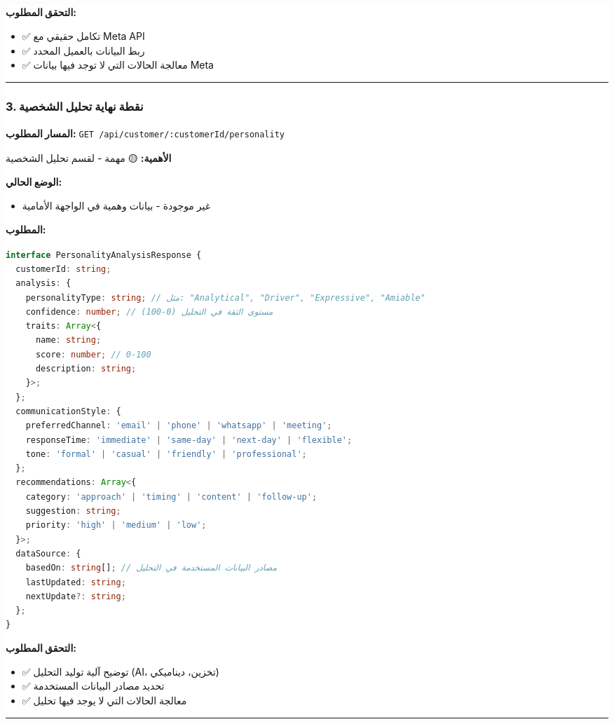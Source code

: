 **التحقق المطلوب:**
- ✅ تكامل حقيقي مع Meta API
- ✅ ربط البيانات بالعميل المحدد
- ✅ معالجة الحالات التي لا توجد فيها بيانات Meta

---

### 3. نقطة نهاية تحليل الشخصية

**المسار المطلوب:** `GET /api/customer/:customerId/personality`

**الأهمية:** 🟡 مهمة - لقسم تحليل الشخصية

**الوضع الحالي:**
- غير موجودة - بيانات وهمية في الواجهة الأمامية

**المطلوب:**
```typescript
interface PersonalityAnalysisResponse {
  customerId: string;
  analysis: {
    personalityType: string; // مثل: "Analytical", "Driver", "Expressive", "Amiable"
    confidence: number; // مستوى الثقة في التحليل (0-100)
    traits: Array<{
      name: string;
      score: number; // 0-100
      description: string;
    }>;
  };
  communicationStyle: {
    preferredChannel: 'email' | 'phone' | 'whatsapp' | 'meeting';
    responseTime: 'immediate' | 'same-day' | 'next-day' | 'flexible';
    tone: 'formal' | 'casual' | 'friendly' | 'professional';
  };
  recommendations: Array<{
    category: 'approach' | 'timing' | 'content' | 'follow-up';
    suggestion: string;
    priority: 'high' | 'medium' | 'low';
  }>;
  dataSource: {
    basedOn: string[]; // مصادر البيانات المستخدمة في التحليل
    lastUpdated: string;
    nextUpdate?: string;
  };
}
```

**التحقق المطلوب:**
- ✅ توضيح آلية توليد التحليل (AI، تخزين، ديناميكي)
- ✅ تحديد مصادر البيانات المستخدمة
- ✅ معالجة الحالات التي لا يوجد فيها تحليل

---

